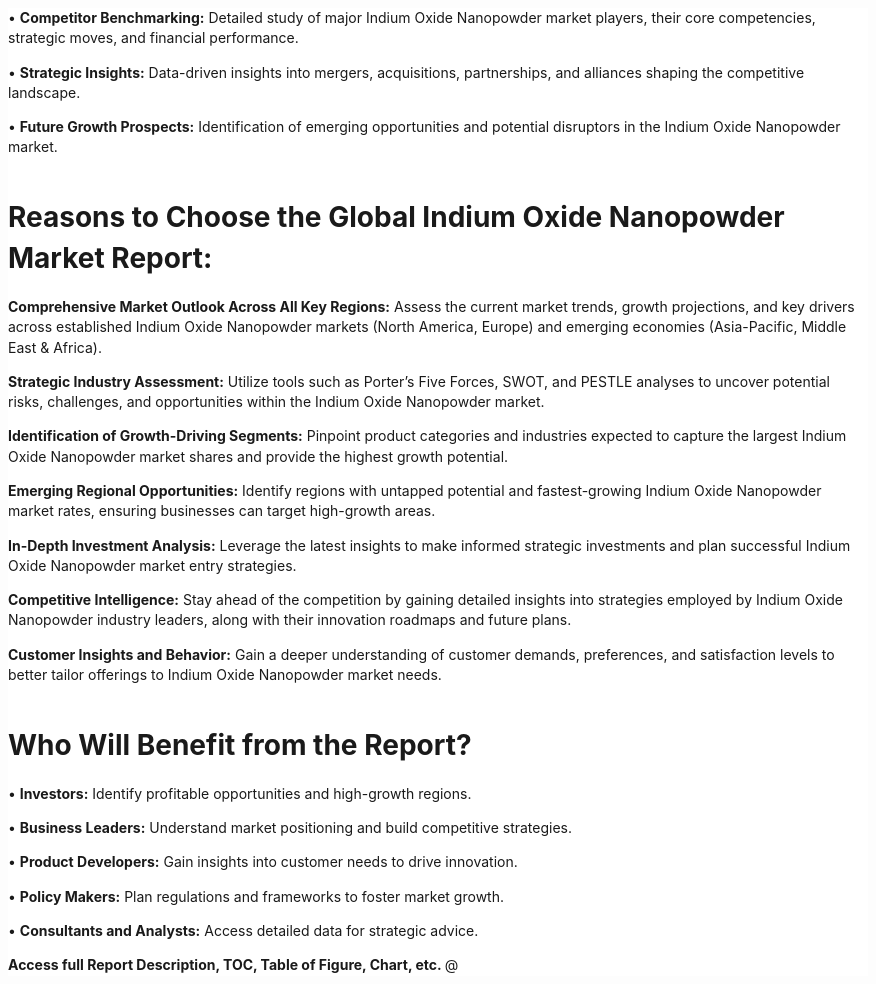 • <strong>Competitor Benchmarking:</strong> Detailed study of major Indium Oxide Nanopowder market players, their core competencies, strategic moves, and financial performance.

• <strong>Strategic Insights:</strong> Data-driven insights into mergers, acquisitions, partnerships, and alliances shaping the competitive landscape.

• <strong>Future Growth Prospects:</strong> Identification of emerging opportunities and potential disruptors in the Indium Oxide Nanopowder market.

# <strong>Reasons to Choose the Global Indium Oxide Nanopowder Market Report:</strong>

<strong>Comprehensive Market Outlook Across All Key Regions:</strong>
Assess the current market trends, growth projections, and key drivers across established Indium Oxide Nanopowder markets (North America, Europe) and emerging economies (Asia-Pacific, Middle East & Africa).

<strong>Strategic Industry Assessment:</strong>
Utilize tools such as Porter’s Five Forces, SWOT, and PESTLE analyses to uncover potential risks, challenges, and opportunities within the Indium Oxide Nanopowder market.

<strong>Identification of Growth-Driving Segments:</strong>
Pinpoint product categories and industries expected to capture the largest Indium Oxide Nanopowder market shares and provide the highest growth potential.

<strong>Emerging Regional Opportunities:</strong>
Identify regions with untapped potential and fastest-growing Indium Oxide Nanopowder market rates, ensuring businesses can target high-growth areas.

<strong>In-Depth Investment Analysis:</strong>
Leverage the latest insights to make informed strategic investments and plan successful Indium Oxide Nanopowder market entry strategies.

<strong>Competitive Intelligence:</strong>
Stay ahead of the competition by gaining detailed insights into strategies employed by Indium Oxide Nanopowder industry leaders, along with their innovation roadmaps and future plans.

<strong>Customer Insights and Behavior:</strong>
Gain a deeper understanding of customer demands, preferences, and satisfaction levels to better tailor offerings to Indium Oxide Nanopowder market needs.

# <strong>Who Will Benefit from the Report?</strong>

• <strong>Investors:</strong> Identify profitable opportunities and high-growth regions.

• <strong>Business Leaders:</strong> Understand market positioning and build competitive strategies.

• <strong>Product Developers:</strong> Gain insights into customer needs to drive innovation.

• <strong>Policy Makers:</strong> Plan regulations and frameworks to foster market growth.

• <strong>Consultants and Analysts:</strong> Access detailed data for strategic advice.
</ul>
<strong>Access full Report Description, TOC, Table of Figure, Chart, etc. </strong>@  <a href= style=color:#0000ff;></a></font>
